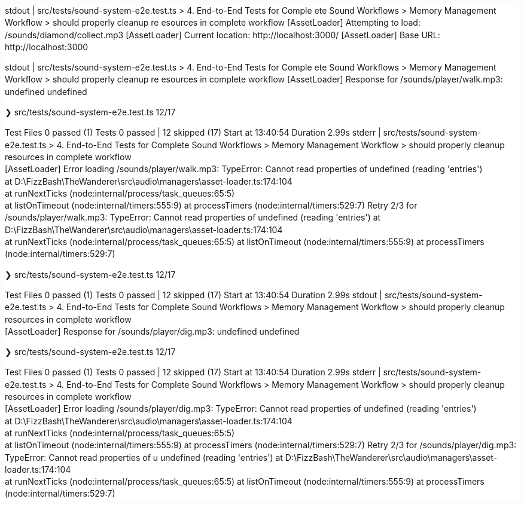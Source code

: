stdout | src/tests/sound-system-e2e.test.ts > 4. End-to-End Tests for Comple
ete Sound Workflows > Memory Management Workflow > should properly cleanup re
esources in complete workflow
[AssetLoader] Attempting to load: /sounds/diamond/collect.mp3
[AssetLoader] Current location: http://localhost:3000/
[AssetLoader] Base URL: http://localhost:3000

stdout | src/tests/sound-system-e2e.test.ts > 4. End-to-End Tests for Comple
ete Sound Workflows > Memory Management Workflow > should properly cleanup re
esources in complete workflow
[AssetLoader] Response for /sounds/player/walk.mp3: undefined undefined     


 ❯ src/tests/sound-system-e2e.test.ts 12/17

 Test Files 0 passed (1)
      Tests 0 passed | 12 skipped (17)
   Start at 13:40:54
   Duration 2.99s
stderr | src/tests/sound-system-e2e.test.ts > 4. End-to-End Tests for Complete Sound Workflows > Memory Management Workflow > should properly cleanup resources in complete workflow                                                
[AssetLoader] Error loading /sounds/player/walk.mp3: TypeError: Cannot read properties of undefined (reading 'entries')                                 
    at D:\FizzBash\TheWanderer\src\audio\managers\asset-loader.ts:174:104   
    at runNextTicks (node:internal/process/task_queues:65:5)                
    at listOnTimeout (node:internal/timers:555:9)
    at processTimers (node:internal/timers:529:7)
Retry 2/3 for /sounds/player/walk.mp3: TypeError: Cannot read properties of 
 undefined (reading 'entries')
    at D:\FizzBash\TheWanderer\src\audio\managers\asset-loader.ts:174:104   
    at runNextTicks (node:internal/process/task_queues:65:5)
    at listOnTimeout (node:internal/timers:555:9)
    at processTimers (node:internal/timers:529:7)


 ❯ src/tests/sound-system-e2e.test.ts 12/17

 Test Files 0 passed (1)
      Tests 0 passed | 12 skipped (17)
   Start at 13:40:54
   Duration 2.99s
stdout | src/tests/sound-system-e2e.test.ts > 4. End-to-End Tests for Complete Sound Workflows > Memory Management Workflow > should properly cleanup resources in complete workflow                                                
[AssetLoader] Response for /sounds/player/dig.mp3: undefined undefined      
                                                                            
                                                                            
 ❯ src/tests/sound-system-e2e.test.ts 12/17                                 

 Test Files 0 passed (1)
      Tests 0 passed | 12 skipped (17)
   Start at 13:40:54
   Duration 2.99s
stderr | src/tests/sound-system-e2e.test.ts > 4. End-to-End Tests for Complete Sound Workflows > Memory Management Workflow > should properly cleanup resources in complete workflow                                                
[AssetLoader] Error loading /sounds/player/dig.mp3: TypeError: Cannot read properties of undefined (reading 'entries')                                  
    at D:\FizzBash\TheWanderer\src\audio\managers\asset-loader.ts:174:104   
    at runNextTicks (node:internal/process/task_queues:65:5)                
    at listOnTimeout (node:internal/timers:555:9)
    at processTimers (node:internal/timers:529:7)
Retry 2/3 for /sounds/player/dig.mp3: TypeError: Cannot read properties of u
undefined (reading 'entries')
    at D:\FizzBash\TheWanderer\src\audio\managers\asset-loader.ts:174:104   
    at runNextTicks (node:internal/process/task_queues:65:5)
    at listOnTimeout (node:internal/timers:555:9)
    at processTimers (node:internal/timers:529:7)
